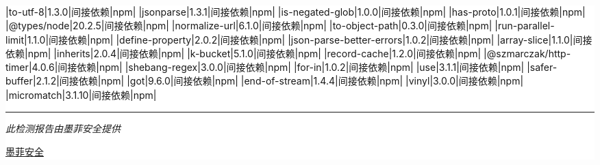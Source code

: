|to-utf-8|1.3.0|间接依赖|npm|
|jsonparse|1.3.1|间接依赖|npm|
|is-negated-glob|1.0.0|间接依赖|npm|
|has-proto|1.0.1|间接依赖|npm|
|@types/node|20.2.5|间接依赖|npm|
|normalize-url|6.1.0|间接依赖|npm|
|to-object-path|0.3.0|间接依赖|npm|
|run-parallel-limit|1.1.0|间接依赖|npm|
|define-property|2.0.2|间接依赖|npm|
|json-parse-better-errors|1.0.2|间接依赖|npm|
|array-slice|1.1.0|间接依赖|npm|
|inherits|2.0.4|间接依赖|npm|
|k-bucket|5.1.0|间接依赖|npm|
|record-cache|1.2.0|间接依赖|npm|
|@szmarczak/http-timer|4.0.6|间接依赖|npm|
|shebang-regex|3.0.0|间接依赖|npm|
|for-in|1.0.2|间接依赖|npm|
|use|3.1.1|间接依赖|npm|
|safer-buffer|2.1.2|间接依赖|npm|
|got|9.6.0|间接依赖|npm|
|end-of-stream|1.4.4|间接依赖|npm|
|vinyl|3.0.0|间接依赖|npm|
|micromatch|3.1.10|间接依赖|npm|


------

*此检测报告由墨菲安全提供*

[墨菲安全](www.murphysec.com)